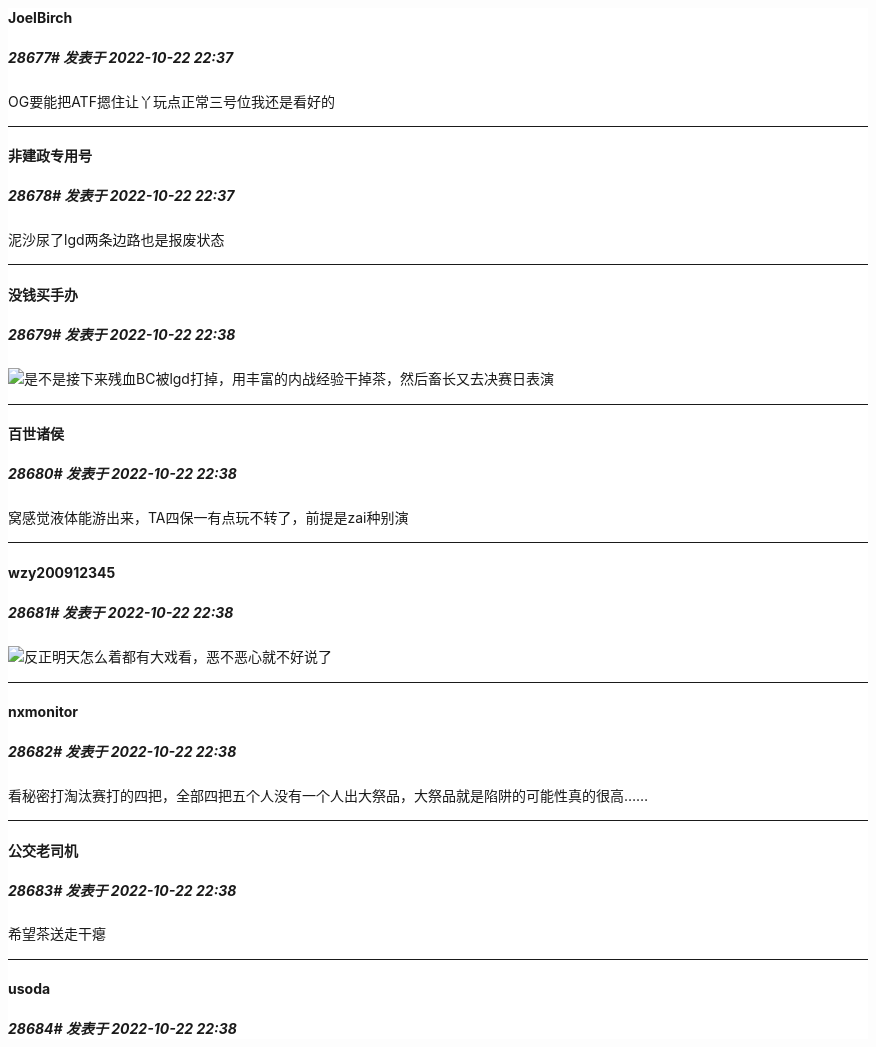 ####  JoelBirch  
##### 28677#       发表于 2022-10-22 22:37

OG要能把ATF摁住让丫玩点正常三号位我还是看好的

*****

####  非建政专用号  
##### 28678#       发表于 2022-10-22 22:37

泥沙尿了lgd两条边路也是报废状态

*****

####  没钱买手办  
##### 28679#       发表于 2022-10-22 22:38

<img src="https://static.saraba1st.com/image/smiley/face2017/067.png" referrerpolicy="no-referrer">是不是接下来残血BC被lgd打掉，用丰富的内战经验干掉茶，然后畜长又去决赛日表演

*****

####  百世诸侯  
##### 28680#       发表于 2022-10-22 22:38

窝感觉液体能游出来，TA四保一有点玩不转了，前提是zai种别演



*****

####  wzy200912345  
##### 28681#       发表于 2022-10-22 22:38

<img src="https://static.saraba1st.com/image/smiley/face2017/067.png" referrerpolicy="no-referrer">反正明天怎么着都有大戏看，恶不恶心就不好说了

*****

####  nxmonitor  
##### 28682#       发表于 2022-10-22 22:38

看秘密打淘汰赛打的四把，全部四把五个人没有一个人出大祭品，大祭品就是陷阱的可能性真的很高……

*****

####  公交老司机  
##### 28683#       发表于 2022-10-22 22:38

希望茶送走干瘪

*****

####  usoda  
##### 28684#       发表于 2022-10-22 22:38
